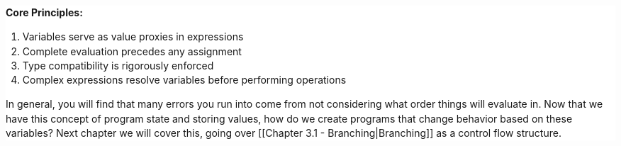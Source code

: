 
**Core Principles:**
1. Variables serve as value proxies in expressions
2. Complete evaluation precedes any assignment
3. Type compatibility is rigorously enforced
4. Complex expressions resolve variables before performing operations

In general, you will find that many errors you run into come from not considering what order things will evaluate in. Now that we have this concept of program state and storing values, how do we create programs that change behavior based on these variables? Next chapter we will cover this, going over [[Chapter 3.1 - Branching|Branching]] as a control flow structure.

